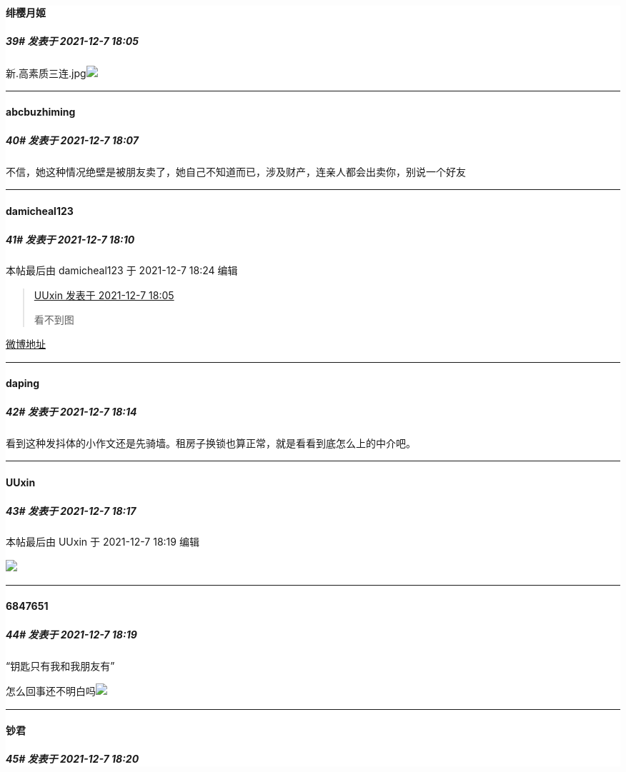 ####  绯樱月姬  
##### 39#       发表于 2021-12-7 18:05

新.高素质三连.jpg<img src="https://static.saraba1st.com/image/smiley/face2017/049.png" referrerpolicy="no-referrer">

*****

####  abcbuzhiming  
##### 40#       发表于 2021-12-7 18:07

不信，她这种情况绝壁是被朋友卖了，她自己不知道而已，涉及财产，连亲人都会出卖你，别说一个好友

*****

####  damicheal123  
##### 41#       发表于 2021-12-7 18:10

 本帖最后由 damicheal123 于 2021-12-7 18:24 编辑 
<blockquote><a href="httphttps://bbs.saraba1st.com/2b/forum.php?mod=redirect&amp;goto=findpost&amp;pid=53843810&amp;ptid=2041270" target="_blank">UUxin 发表于 2021-12-7 18:05</a>

看不到图</blockquote>
[微博地址](http://wx2.sinaimg.cn/mw690/006BN1nsly1gx5a27jukhj30u01szaiv.jpg)

*****

####  daping  
##### 42#       发表于 2021-12-7 18:14

看到这种发抖体的小作文还是先骑墙。租房子换锁也算正常，就是看看到底怎么上的中介吧。

*****

####  UUxin  
##### 43#       发表于 2021-12-7 18:17

 本帖最后由 UUxin 于 2021-12-7 18:19 编辑 

<img src="https://wx3.sinaimg.cn/mw690/006BN1nsly1gx5a27jukhj30u01szaiv.jpg" referrerpolicy="no-referrer">

*****

####  6847651  
##### 44#       发表于 2021-12-7 18:19

“钥匙只有我和我朋友有”

怎么回事还不明白吗<img src="https://static.saraba1st.com/image/smiley/face2017/037.png" referrerpolicy="no-referrer">

*****

####  钞君  
##### 45#       发表于 2021-12-7 18:20
